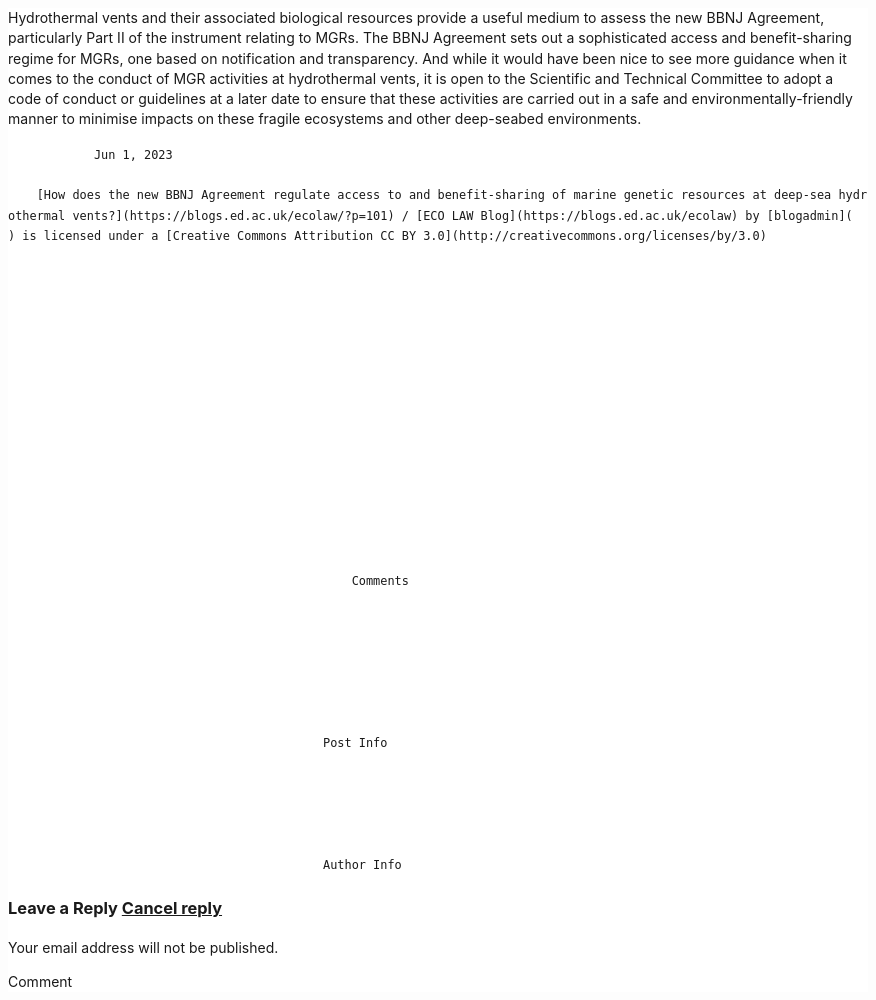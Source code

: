 Hydrothermal vents and their associated biological resources provide a useful medium to assess the new BBNJ Agreement, particularly Part II of the instrument relating to MGRs. The BBNJ Agreement sets out a sophisticated access and benefit-sharing regime for MGRs, one based on notification and transparency. And while it would have been nice to see more guidance when it comes to the conduct of MGR activities at hydrothermal vents, it is open to the Scientific and Technical Committee to adopt a code of conduct or guidelines at a later date to ensure that these activities are carried out in a safe and environmentally-friendly manner to minimise impacts on these fragile ecosystems and other deep-seabed environments.

 

			
				Jun 1, 2023
			
		[How does the new BBNJ Agreement regulate access to and benefit-sharing of marine genetic resources at deep-sea hydrothermal vents?](https://blogs.ed.ac.uk/ecolaw/?p=101) / [ECO LAW Blog](https://blogs.ed.ac.uk/ecolaw) by [blogadmin](				) is licensed under a [Creative Commons Attribution CC BY 3.0](http://creativecommons.org/licenses/by/3.0)													
							
							
														
						

																				
							
							
								
									
									

										
											
												
													
													Comments
												
											

																					
										
											
												
												Post Info
											
										
										
											
												
												Author Info
											
										
										
									

									
								
								
								
								
									

																				
											
													
		
### Leave a Reply [Cancel reply](/ecolaw/2023/06/01/how-does-the-new-bbnj-agreement-regulate-access-to-and-benefit-sharing-of-marine-genetic-resources-at-deep-sea-hydrothermal-vents/#respond)

Your email address will not be published.

Comment
